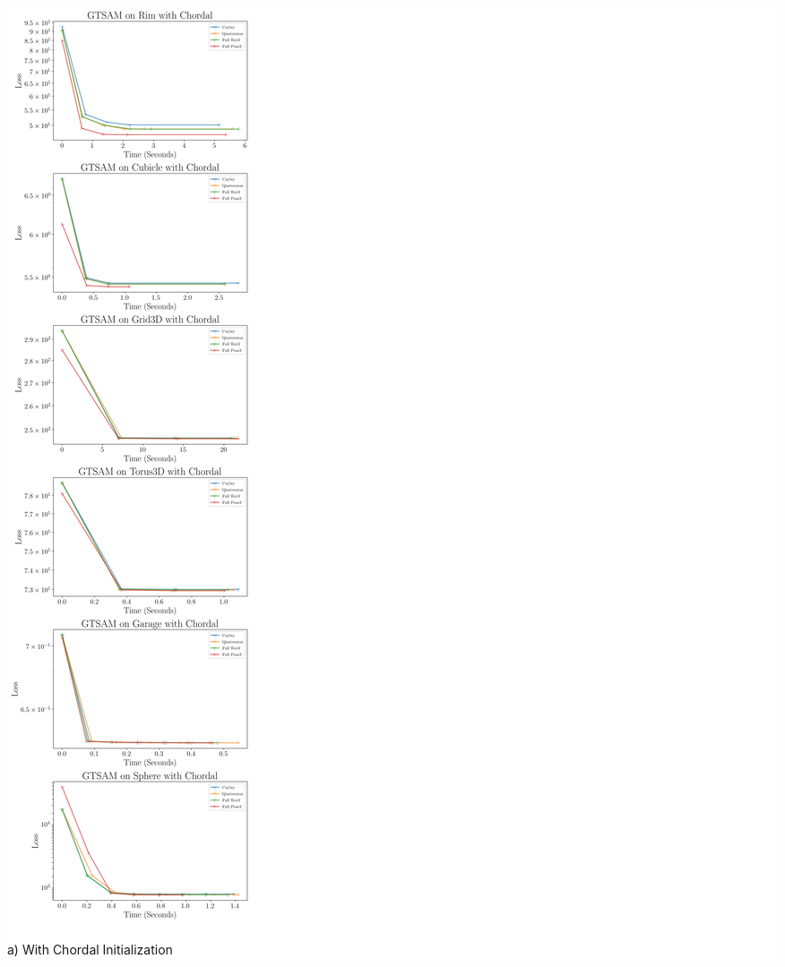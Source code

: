   <div class="im1"><img src="/assets/images/release_403/chordal_convergence.png"></div>
  <div class="name1"><p>a) With Chordal Initialization</p></div>